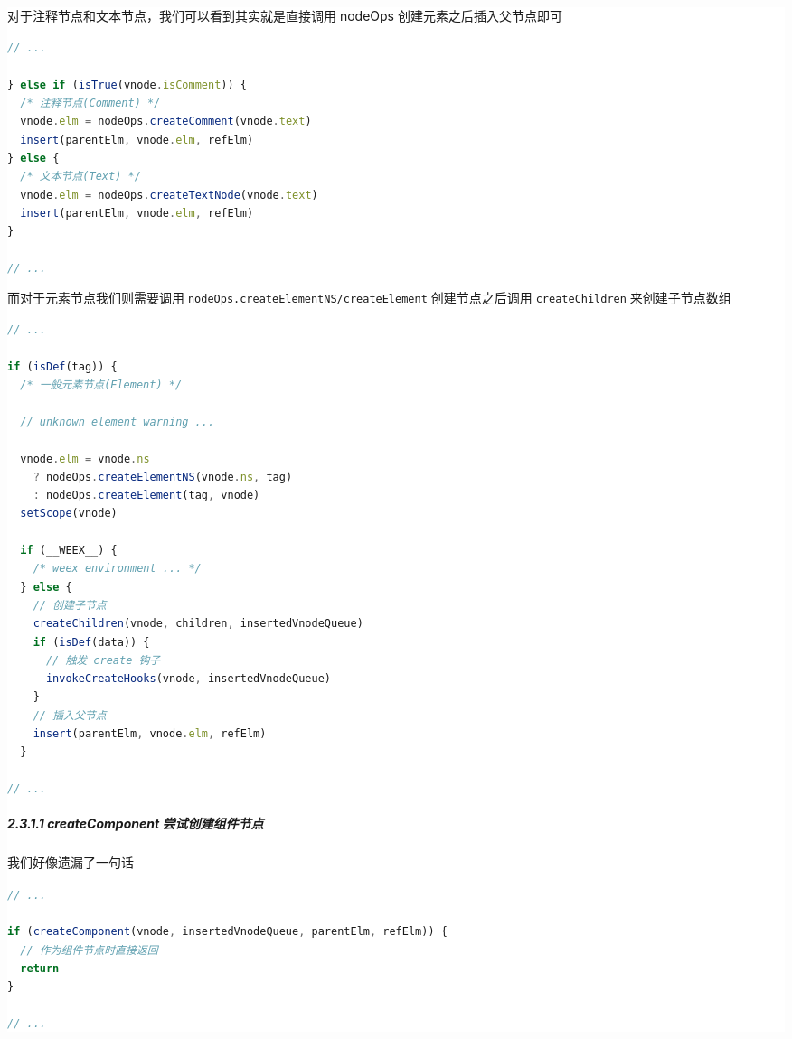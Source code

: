 对于注释节点和文本节点，我们可以看到其实就是直接调用 nodeOps 创建元素之后插入父节点即可

```js
// ...

} else if (isTrue(vnode.isComment)) {
  /* 注释节点(Comment) */
  vnode.elm = nodeOps.createComment(vnode.text)
  insert(parentElm, vnode.elm, refElm)
} else {
  /* 文本节点(Text) */
  vnode.elm = nodeOps.createTextNode(vnode.text)
  insert(parentElm, vnode.elm, refElm)
}

// ...
```

而对于元素节点我们则需要调用 `nodeOps.createElementNS/createElement` 创建节点之后调用 `createChildren` 来创建子节点数组

```js
// ...

if (isDef(tag)) {
  /* 一般元素节点(Element) */

  // unknown element warning ...

  vnode.elm = vnode.ns
    ? nodeOps.createElementNS(vnode.ns, tag)
    : nodeOps.createElement(tag, vnode)
  setScope(vnode)

  if (__WEEX__) {
    /* weex environment ... */
  } else {
    // 创建子节点
    createChildren(vnode, children, insertedVnodeQueue)
    if (isDef(data)) {
      // 触发 create 钩子
      invokeCreateHooks(vnode, insertedVnodeQueue)
    }
    // 插入父节点
    insert(parentElm, vnode.elm, refElm)
  }

// ...
```

##### 2.3.1.1 createComponent 尝试创建组件节点

我们好像遗漏了一句话

```js
// ...

if (createComponent(vnode, insertedVnodeQueue, parentElm, refElm)) {
  // 作为组件节点时直接返回
  return
}

// ...
```
